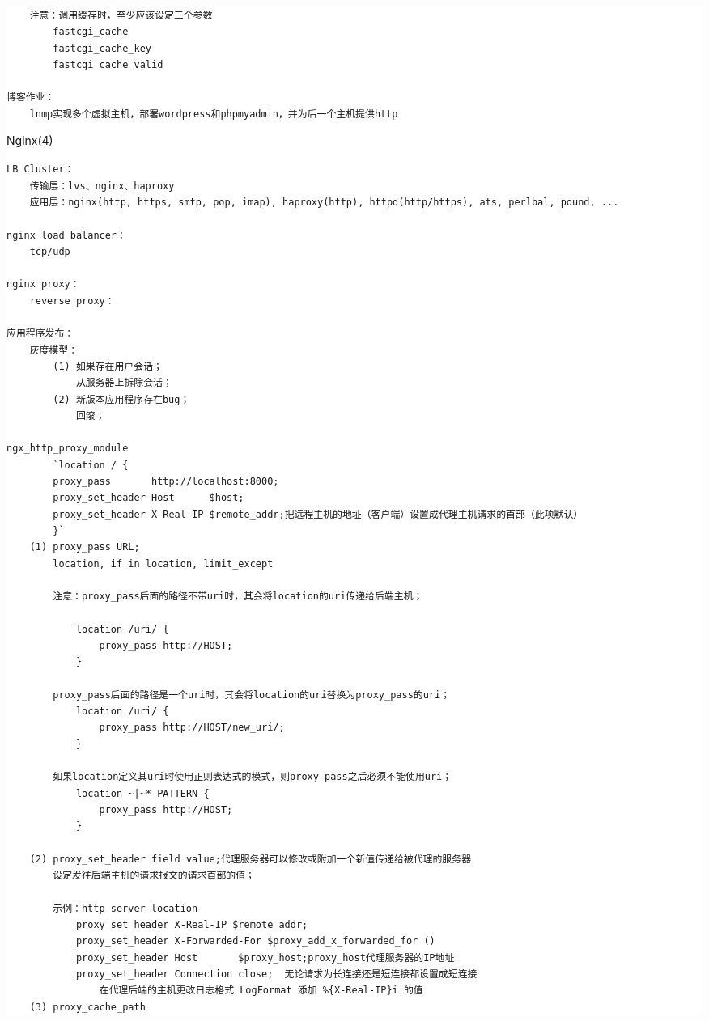 		注意：调用缓存时，至少应该设定三个参数
			fastcgi_cache
			fastcgi_cache_key
			fastcgi_cache_valid

	博客作业：
		lnmp实现多个虚拟主机，部署wordpress和phpmyadmin，并为后一个主机提供http

Nginx(4)

	LB Cluster：
		传输层：lvs、nginx、haproxy
		应用层：nginx(http, https, smtp, pop, imap), haproxy(http), httpd(http/https), ats, perlbal, pound, ...

	nginx load balancer：
		tcp/udp

	nginx proxy：
		reverse proxy：

	应用程序发布：
		灰度模型：
			(1) 如果存在用户会话；
				从服务器上拆除会话；
			(2) 新版本应用程序存在bug；
				回滚；

	ngx_http_proxy_module
			`location / {
		    proxy_pass       http://localhost:8000;
		    proxy_set_header Host      $host;
		    proxy_set_header X-Real-IP $remote_addr;把远程主机的地址（客户端）设置成代理主机请求的首部（此项默认）
			}`
		(1) proxy_pass URL;
			location, if in location, limit_except

			注意：proxy_pass后面的路径不带uri时，其会将location的uri传递给后端主机；

				location /uri/ {
					proxy_pass http://HOST;
				}

			proxy_pass后面的路径是一个uri时，其会将location的uri替换为proxy_pass的uri；
				location /uri/ {
					proxy_pass http://HOST/new_uri/;
				}

			如果location定义其uri时使用正则表达式的模式，则proxy_pass之后必须不能使用uri；
				location ~|~* PATTERN {
					proxy_pass http://HOST;
				}

		(2) proxy_set_header field value;代理服务器可以修改或附加一个新值传递给被代理的服务器
			设定发往后端主机的请求报文的请求首部的值；

			示例：http server location
				proxy_set_header X-Real-IP $remote_addr;
				proxy_set_header X-Forwarded-For $proxy_add_x_forwarded_for ()
				proxy_set_header Host       $proxy_host;proxy_host代理服务器的IP地址
				proxy_set_header Connection close;	无论请求为长连接还是短连接都设置成短连接
					在代理后端的主机更改日志格式 LogFormat 添加 %{X-Real-IP}i 的值
		(3) proxy_cache_path
